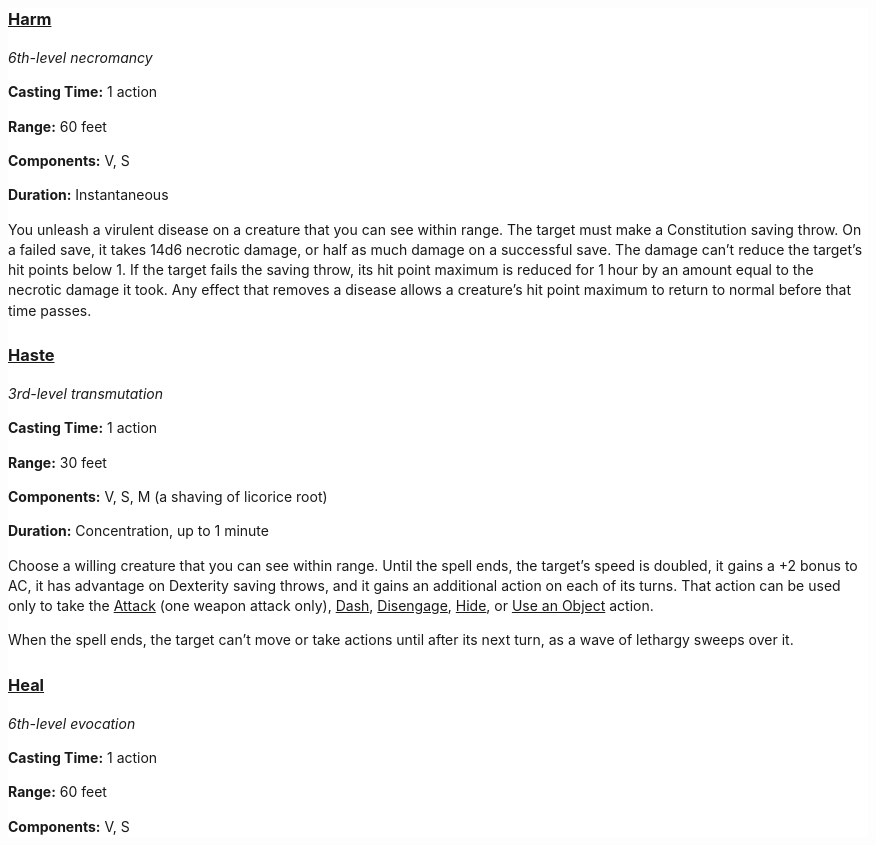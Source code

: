 ### [](https://www.dndbeyond.com/sources/dnd/phb-2014/spell-descriptions-gk#Harm)[Harm](https://www.dndbeyond.com/spells/2137-harm)

_6th-level necromancy_

**Casting Time:** 1 action

**Range:** 60 feet

**Components:** V, S

**Duration:** Instantaneous

You unleash a virulent disease on a creature that you can see within range. The target must make a Constitution saving throw. On a failed save, it takes 14d6 necrotic damage, or half as much damage on a successful save. The damage can’t reduce the target’s hit points below 1. If the target fails the saving throw, its hit point maximum is reduced for 1 hour by an amount equal to the necrotic damage it took. Any effect that removes a disease allows a creature’s hit point maximum to return to normal before that time passes.

### [](https://www.dndbeyond.com/sources/dnd/phb-2014/spell-descriptions-gk#Haste)[Haste](https://www.dndbeyond.com/spells/2138-haste)

_3rd-level transmutation_

**Casting Time:** 1 action

**Range:** 30 feet

**Components:** V, S, M (a shaving of licorice root)

**Duration:** Concentration, up to 1 minute

Choose a willing creature that you can see within range. Until the spell ends, the target’s speed is doubled, it gains a +2 bonus to AC, it has advantage on Dexterity saving throws, and it gains an additional action on each of its turns. That action can be used only to take the [Attack](https://www.dndbeyond.com/sources/dnd/free-rules/rules-glossary#AttackAction) (one weapon attack only), [Dash](https://www.dndbeyond.com/sources/dnd/free-rules/rules-glossary#DashAction), [Disengage](https://www.dndbeyond.com/sources/dnd/free-rules/rules-glossary#DisengageAction), [Hide](https://www.dndbeyond.com/sources/dnd/free-rules/rules-glossary#HideAction), or [Use an Object](https://www.dndbeyond.com/sources/dnd/free-rules/rules-glossary#UtilizeAction) action.

When the spell ends, the target can’t move or take actions until after its next turn, as a wave of lethargy sweeps over it.

### [](https://www.dndbeyond.com/sources/dnd/phb-2014/spell-descriptions-gk#Heal)[Heal](https://www.dndbeyond.com/spells/2139-heal)

_6th-level evocation_

**Casting Time:** 1 action

**Range:** 60 feet

**Components:** V, S
